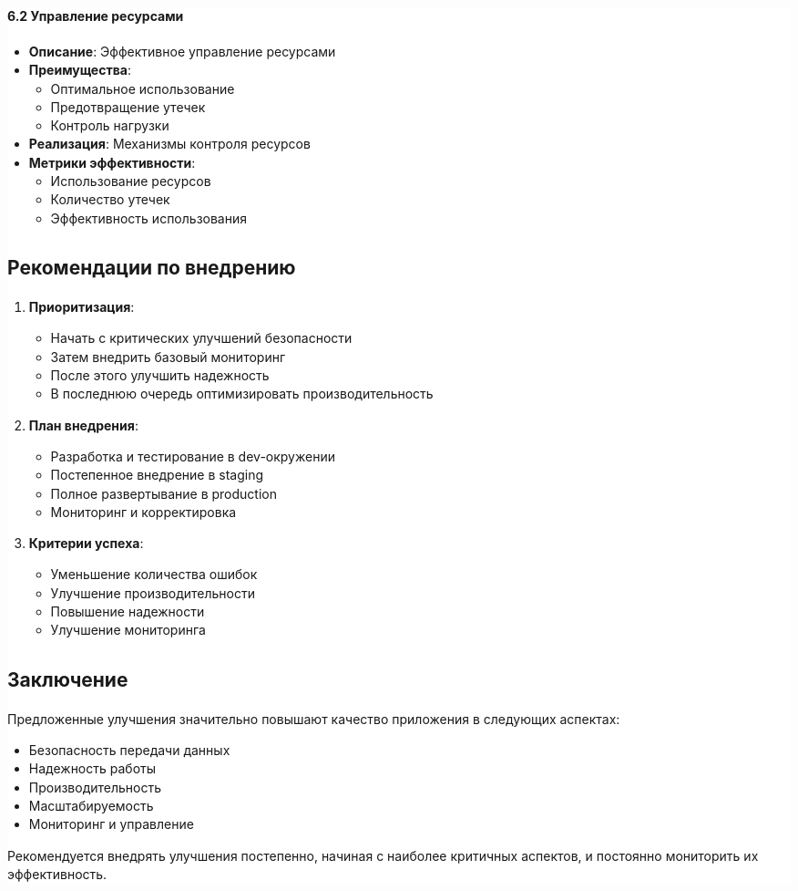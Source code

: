 #### 6.2 Управление ресурсами
- **Описание**: Эффективное управление ресурсами
- **Преимущества**:
  - Оптимальное использование
  - Предотвращение утечек
  - Контроль нагрузки
- **Реализация**: Механизмы контроля ресурсов
- **Метрики эффективности**:
  - Использование ресурсов
  - Количество утечек
  - Эффективность использования

## Рекомендации по внедрению

1. **Приоритизация**:
   - Начать с критических улучшений безопасности
   - Затем внедрить базовый мониторинг
   - После этого улучшить надежность
   - В последнюю очередь оптимизировать производительность

2. **План внедрения**:
   - Разработка и тестирование в dev-окружении
   - Постепенное внедрение в staging
   - Полное развертывание в production
   - Мониторинг и корректировка

3. **Критерии успеха**:
   - Уменьшение количества ошибок
   - Улучшение производительности
   - Повышение надежности
   - Улучшение мониторинга

## Заключение

Предложенные улучшения значительно повышают качество приложения в следующих аспектах:
- Безопасность передачи данных
- Надежность работы
- Производительность
- Масштабируемость
- Мониторинг и управление

Рекомендуется внедрять улучшения постепенно, начиная с наиболее критичных аспектов, и постоянно мониторить их эффективность. 